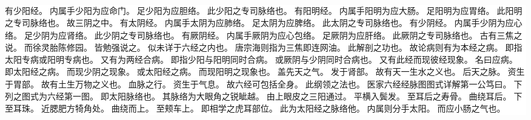 有少阳经。
内属手少阳为应命门。
足少阳为应胆络。
此少阳之专司脉络也。
有阳明经。
内属手阳明为应大肠。
足阳明为应胃络。
此阳明之专司脉络也。
故三阴之中。
有太阴经。
内属手太阴为应肺络。
足太阴为应脾络。
此太阴之专司脉络也。
有少阴经。
内属手少阴为应心络。
足少阴为应肾络。
此少阴之专司脉络也。
有厥阴经。
内属手厥阴为应心包络。
足厥阴为应肝络。
此厥阴之专司脉络也。
古有三焦之说。
而徐灵胎陈修园。
皆勉强说之。
似未详于六经之内也。
唐宗海则指为三焦即连网油。
此解剖之功也。
故论病则有为本经之病。
即指太阳专病或阳明专病也。
又有为两经合病。
即指少阳与阳明同时合病。
或厥阴与少阴同时合病也。
又有此经而现彼经现象。
名曰应病。
即太阳经之病。
而现少阴之现象。
或太阳经之病。
而现阳明之现象也。
盖先天之气。
发于肾部。
故有天一生水之义也。
后天之脉。
资生于胃部。
故有土生万物之义也。
血脉之行。
资生于气息。
故六经可包括全身。
此纲领之法也。
医家六经经脉图图式详解第一公笃曰。
下列之图式为六经第一图。
即太阳脉络也。
其脉络为大眼角之锐眦越。
由上眼皮之三阳通过。
平横入鬓发。
至耳后之寿骨。
曲绕耳后。
下至耳珠。
近腮肥方犄角处。
曲绕而上。
至颊车上。
即相学之虎耳部位。
此为太阳经之脉络他。
内属则分手太阳。
而应小肠之气也。